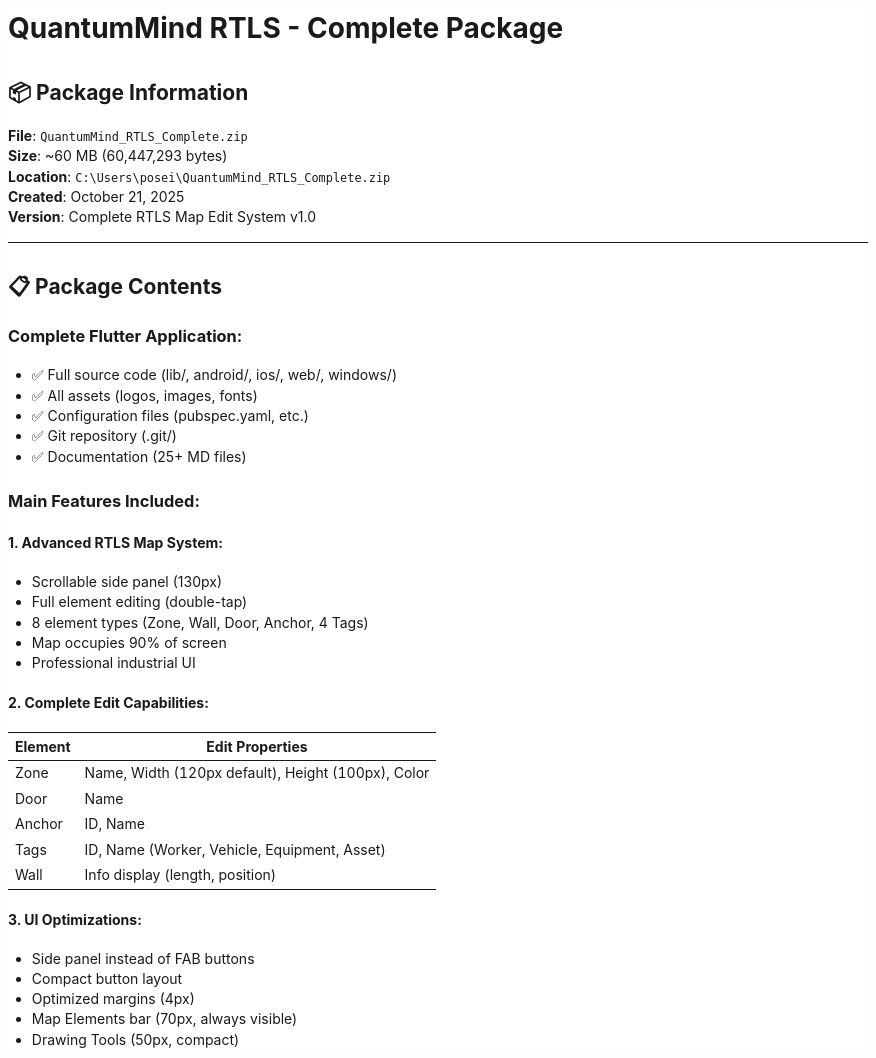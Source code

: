 # QuantumMind RTLS - Complete Package

## 📦 Package Information

**File**: `QuantumMind_RTLS_Complete.zip`  
**Size**: ~60 MB (60,447,293 bytes)  
**Location**: `C:\Users\posei\QuantumMind_RTLS_Complete.zip`  
**Created**: October 21, 2025  
**Version**: Complete RTLS Map Edit System v1.0

---

## 📋 Package Contents

### **Complete Flutter Application**:
- ✅ Full source code (lib/, android/, ios/, web/, windows/)
- ✅ All assets (logos, images, fonts)
- ✅ Configuration files (pubspec.yaml, etc.)
- ✅ Git repository (.git/)
- ✅ Documentation (25+ MD files)

### **Main Features Included**:

#### **1. Advanced RTLS Map System**:
- Scrollable side panel (130px)
- Full element editing (double-tap)
- 8 element types (Zone, Wall, Door, Anchor, 4 Tags)
- Map occupies 90% of screen
- Professional industrial UI

#### **2. Complete Edit Capabilities**:
| Element | Edit Properties |
|---------|----------------|
| Zone | Name, Width (120px default), Height (100px), Color |
| Door | Name |
| Anchor | ID, Name |
| Tags | ID, Name (Worker, Vehicle, Equipment, Asset) |
| Wall | Info display (length, position) |

#### **3. UI Optimizations**:
- Side panel instead of FAB buttons
- Compact button layout
- Optimized margins (4px)
- Map Elements bar (70px, always visible)
- Drawing Tools (50px, compact)
